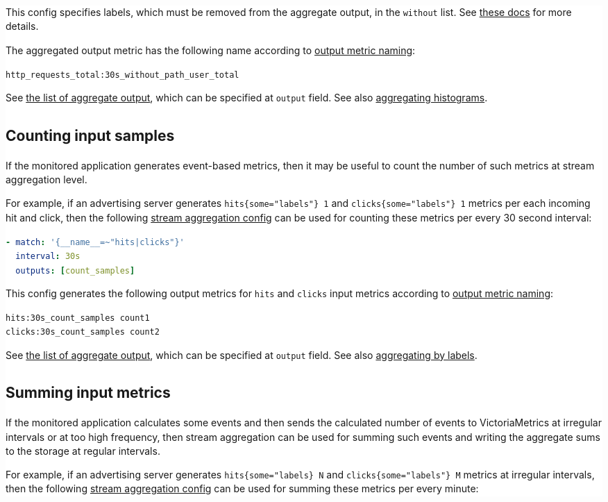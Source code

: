 This config specifies labels, which must be removed from the aggregate output, in the `without` list.
See [these docs](#aggregating-by-labels) for more details.

The aggregated output metric has the following name according to [output metric naming](#output-metric-names):

```text
http_requests_total:30s_without_path_user_total
```

See [the list of aggregate output](https://docs.victoriametrics.com/victoriametrics/stream-aggregation/configuration/#aggregation-outputs), which can be specified at `output` field.
See also [aggregating histograms](#aggregating-histograms).

## Counting input samples

If the monitored application generates event-based metrics, then it may be useful to count the number of such metrics
at stream aggregation level.

For example, if an advertising server generates `hits{some="labels"} 1` and `clicks{some="labels"} 1` metrics
per each incoming hit and click, then the following [stream aggregation config](https://docs.victoriametrics.com/victoriametrics/stream-aggregation/configuration/#aggregation-config)
can be used for counting these metrics per every 30 second interval:

```yaml
- match: '{__name__=~"hits|clicks"}'
  interval: 30s
  outputs: [count_samples]
```

This config generates the following output metrics for `hits` and `clicks` input metrics
according to [output metric naming](#output-metric-names):

```text
hits:30s_count_samples count1
clicks:30s_count_samples count2
```

See [the list of aggregate output](https://docs.victoriametrics.com/victoriametrics/stream-aggregation/configuration/#aggregation-outputs), which can be specified at `output` field.
See also [aggregating by labels](#aggregating-by-labels).

## Summing input metrics

If the monitored application calculates some events and then sends the calculated number of events to VictoriaMetrics
at irregular intervals or at too high frequency, then stream aggregation can be used for summing such events
and writing the aggregate sums to the storage at regular intervals.

For example, if an advertising server generates `hits{some="labels} N` and `clicks{some="labels"} M` metrics
at irregular intervals, then the following [stream aggregation config](https://docs.victoriametrics.com/victoriametrics/stream-aggregation/configuration/#aggregation-config)
can be used for summing these metrics per every minute:
